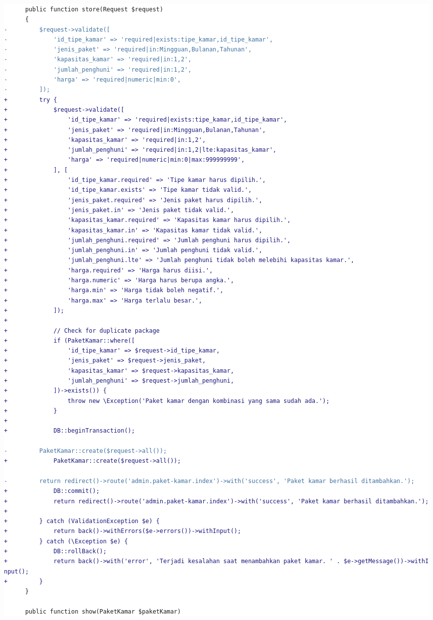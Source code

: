 ```diff
      public function store(Request $request)
      {
-         $request->validate([
-             'id_tipe_kamar' => 'required|exists:tipe_kamar,id_tipe_kamar',
-             'jenis_paket' => 'required|in:Mingguan,Bulanan,Tahunan',
-             'kapasitas_kamar' => 'required|in:1,2',
-             'jumlah_penghuni' => 'required|in:1,2',
-             'harga' => 'required|numeric|min:0',
-         ]);
+         try {
+             $request->validate([
+                 'id_tipe_kamar' => 'required|exists:tipe_kamar,id_tipe_kamar',
+                 'jenis_paket' => 'required|in:Mingguan,Bulanan,Tahunan',
+                 'kapasitas_kamar' => 'required|in:1,2',
+                 'jumlah_penghuni' => 'required|in:1,2|lte:kapasitas_kamar',
+                 'harga' => 'required|numeric|min:0|max:999999999',
+             ], [
+                 'id_tipe_kamar.required' => 'Tipe kamar harus dipilih.',
+                 'id_tipe_kamar.exists' => 'Tipe kamar tidak valid.',
+                 'jenis_paket.required' => 'Jenis paket harus dipilih.',
+                 'jenis_paket.in' => 'Jenis paket tidak valid.',
+                 'kapasitas_kamar.required' => 'Kapasitas kamar harus dipilih.',
+                 'kapasitas_kamar.in' => 'Kapasitas kamar tidak valid.',
+                 'jumlah_penghuni.required' => 'Jumlah penghuni harus dipilih.',
+                 'jumlah_penghuni.in' => 'Jumlah penghuni tidak valid.',
+                 'jumlah_penghuni.lte' => 'Jumlah penghuni tidak boleh melebihi kapasitas kamar.',
+                 'harga.required' => 'Harga harus diisi.',
+                 'harga.numeric' => 'Harga harus berupa angka.',
+                 'harga.min' => 'Harga tidak boleh negatif.',
+                 'harga.max' => 'Harga terlalu besar.',
+             ]);
+ 
+             // Check for duplicate package
+             if (PaketKamar::where([
+                 'id_tipe_kamar' => $request->id_tipe_kamar,
+                 'jenis_paket' => $request->jenis_paket,
+                 'kapasitas_kamar' => $request->kapasitas_kamar,
+                 'jumlah_penghuni' => $request->jumlah_penghuni,
+             ])->exists()) {
+                 throw new \Exception('Paket kamar dengan kombinasi yang sama sudah ada.');
+             }
+ 
+             DB::beginTransaction();
  
-         PaketKamar::create($request->all());
+             PaketKamar::create($request->all());
  
-         return redirect()->route('admin.paket-kamar.index')->with('success', 'Paket kamar berhasil ditambahkan.');
+             DB::commit();
+             return redirect()->route('admin.paket-kamar.index')->with('success', 'Paket kamar berhasil ditambahkan.');
+ 
+         } catch (ValidationException $e) {
+             return back()->withErrors($e->errors())->withInput();
+         } catch (\Exception $e) {
+             DB::rollBack();
+             return back()->with('error', 'Terjadi kesalahan saat menambahkan paket kamar. ' . $e->getMessage())->withInput();
+         }
      }
  
      public function show(PaketKamar $paketKamar)
```
